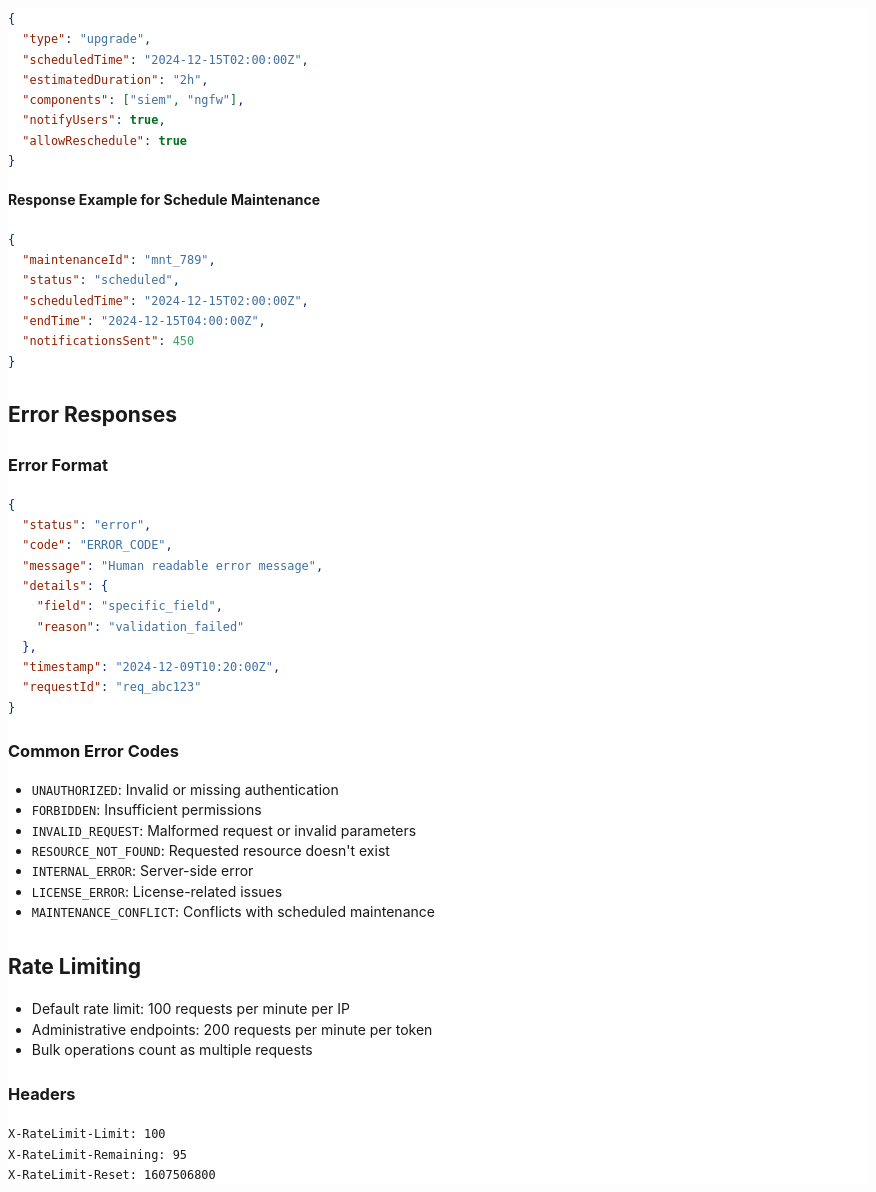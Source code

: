 ```json
{
  "type": "upgrade",
  "scheduledTime": "2024-12-15T02:00:00Z",
  "estimatedDuration": "2h",
  "components": ["siem", "ngfw"],
  "notifyUsers": true,
  "allowReschedule": true
}
```

#### Response Example for Schedule Maintenance

```json
{
  "maintenanceId": "mnt_789",
  "status": "scheduled",
  "scheduledTime": "2024-12-15T02:00:00Z",
  "endTime": "2024-12-15T04:00:00Z",
  "notificationsSent": 450
}
```

## Error Responses

### Error Format

```json
{
  "status": "error",
  "code": "ERROR_CODE",
  "message": "Human readable error message",
  "details": {
    "field": "specific_field",
    "reason": "validation_failed"
  },
  "timestamp": "2024-12-09T10:20:00Z",
  "requestId": "req_abc123"
}
```

### Common Error Codes

- `UNAUTHORIZED`: Invalid or missing authentication
- `FORBIDDEN`: Insufficient permissions
- `INVALID_REQUEST`: Malformed request or invalid parameters
- `RESOURCE_NOT_FOUND`: Requested resource doesn't exist
- `INTERNAL_ERROR`: Server-side error
- `LICENSE_ERROR`: License-related issues
- `MAINTENANCE_CONFLICT`: Conflicts with scheduled maintenance

## Rate Limiting

- Default rate limit: 100 requests per minute per IP
- Administrative endpoints: 200 requests per minute per token
- Bulk operations count as multiple requests

### Headers

```http
X-RateLimit-Limit: 100
X-RateLimit-Remaining: 95
X-RateLimit-Reset: 1607506800
```
